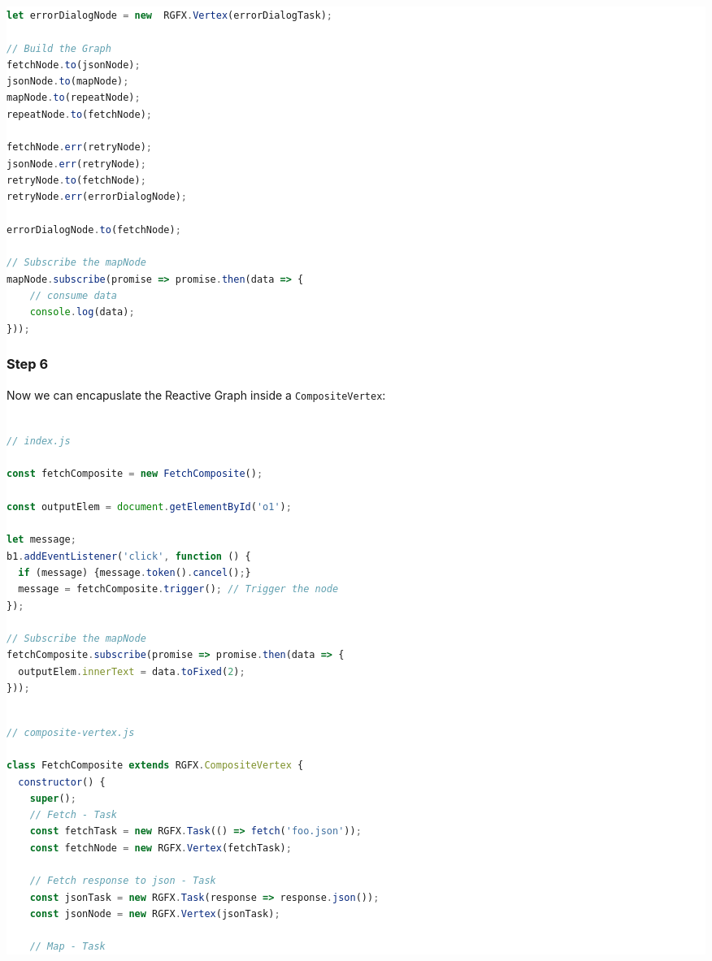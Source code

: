```javascript
let errorDialogNode = new  RGFX.Vertex(errorDialogTask);

// Build the Graph
fetchNode.to(jsonNode);
jsonNode.to(mapNode);
mapNode.to(repeatNode);
repeatNode.to(fetchNode);

fetchNode.err(retryNode);
jsonNode.err(retryNode);
retryNode.to(fetchNode);
retryNode.err(errorDialogNode);

errorDialogNode.to(fetchNode);

// Subscribe the mapNode
mapNode.subscribe(promise => promise.then(data => {
    // consume data
    console.log(data);
}));

```

### Step 6

Now we can encapuslate the Reactive Graph inside a ```CompositeVertex```:

```js

// index.js

const fetchComposite = new FetchComposite();

const outputElem = document.getElementById('o1');

let message;
b1.addEventListener('click', function () {
  if (message) {message.token().cancel();}
  message = fetchComposite.trigger(); // Trigger the node
});

// Subscribe the mapNode
fetchComposite.subscribe(promise => promise.then(data => {
  outputElem.innerText = data.toFixed(2);
}));


```

```js

// composite-vertex.js

class FetchComposite extends RGFX.CompositeVertex {
  constructor() {
    super();
    // Fetch - Task
    const fetchTask = new RGFX.Task(() => fetch('foo.json'));
    const fetchNode = new RGFX.Vertex(fetchTask);

    // Fetch response to json - Task
    const jsonTask = new RGFX.Task(response => response.json());
    const jsonNode = new RGFX.Vertex(jsonTask);

    // Map - Task
```